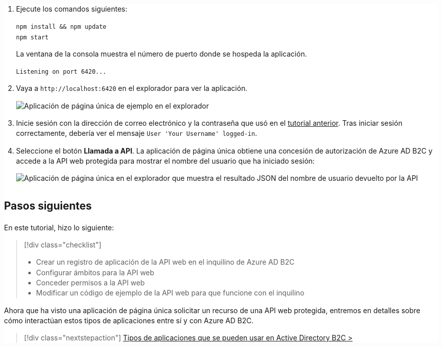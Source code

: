 1. Ejecute los comandos siguientes:

    ```console
    npm install && npm update
    npm start
    ```

    La ventana de la consola muestra el número de puerto donde se hospeda la aplicación.

    ```console
    Listening on port 6420...
    ```

1. Vaya a `http://localhost:6420` en el explorador para ver la aplicación.

    ![Aplicación de página única de ejemplo en el explorador](./media/tutorial-single-page-app-webapi/tutorial-01-sample-app-browser.png)

1. Inicie sesión con la dirección de correo electrónico y la contraseña que usó en el [tutorial anterior](tutorial-single-page-app.md). Tras iniciar sesión correctamente, debería ver el mensaje `User 'Your Username' logged-in`.
1. Seleccione el botón **Llamada a API**. La aplicación de página única obtiene una concesión de autorización de Azure AD B2C y accede a la API web protegida para mostrar el nombre del usuario que ha iniciado sesión:

    ![Aplicación de página única en el explorador que muestra el resultado JSON del nombre de usuario devuelto por la API](./media/tutorial-single-page-app-webapi/tutorial-02-call-api.png)

## <a name="next-steps"></a>Pasos siguientes

En este tutorial, hizo lo siguiente:

> [!div class="checklist"]
> * Crear un registro de aplicación de la API web en el inquilino de Azure AD B2C
> * Configurar ámbitos para la API web
> * Conceder permisos a la API web
> * Modificar un código de ejemplo de la API web para que funcione con el inquilino

Ahora que ha visto una aplicación de página única solicitar un recurso de una API web protegida, entremos en detalles sobre cómo interactúan estos tipos de aplicaciones entre sí y con Azure AD B2C.

> [!div class="nextstepaction"]
> [Tipos de aplicaciones que se pueden usar en Active Directory B2C >](application-types.md)


[github-js-spa]: https://github.com/Azure-Samples/active-directory-b2c-javascript-msal-singlepageapp
